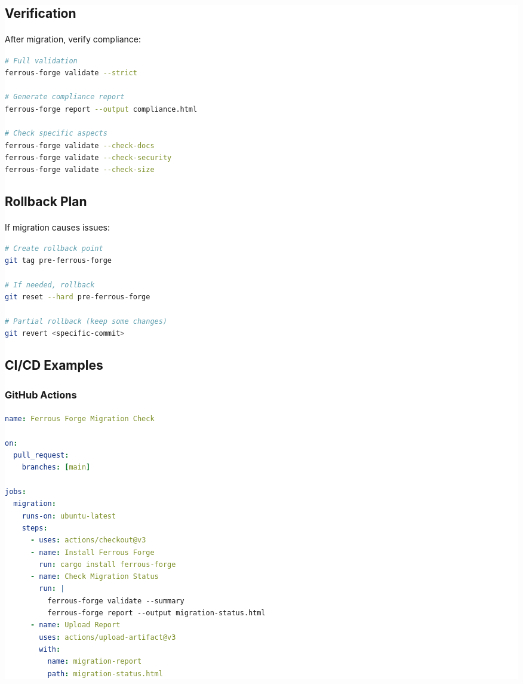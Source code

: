 ## Verification

After migration, verify compliance:

```bash
# Full validation
ferrous-forge validate --strict

# Generate compliance report
ferrous-forge report --output compliance.html

# Check specific aspects
ferrous-forge validate --check-docs
ferrous-forge validate --check-security
ferrous-forge validate --check-size
```

## Rollback Plan

If migration causes issues:

```bash
# Create rollback point
git tag pre-ferrous-forge

# If needed, rollback
git reset --hard pre-ferrous-forge

# Partial rollback (keep some changes)
git revert <specific-commit>
```

## CI/CD Examples

### GitHub Actions
```yaml
name: Ferrous Forge Migration Check

on:
  pull_request:
    branches: [main]

jobs:
  migration:
    runs-on: ubuntu-latest
    steps:
      - uses: actions/checkout@v3
      - name: Install Ferrous Forge
        run: cargo install ferrous-forge
      - name: Check Migration Status
        run: |
          ferrous-forge validate --summary
          ferrous-forge report --output migration-status.html
      - name: Upload Report
        uses: actions/upload-artifact@v3
        with:
          name: migration-report
          path: migration-status.html
```
